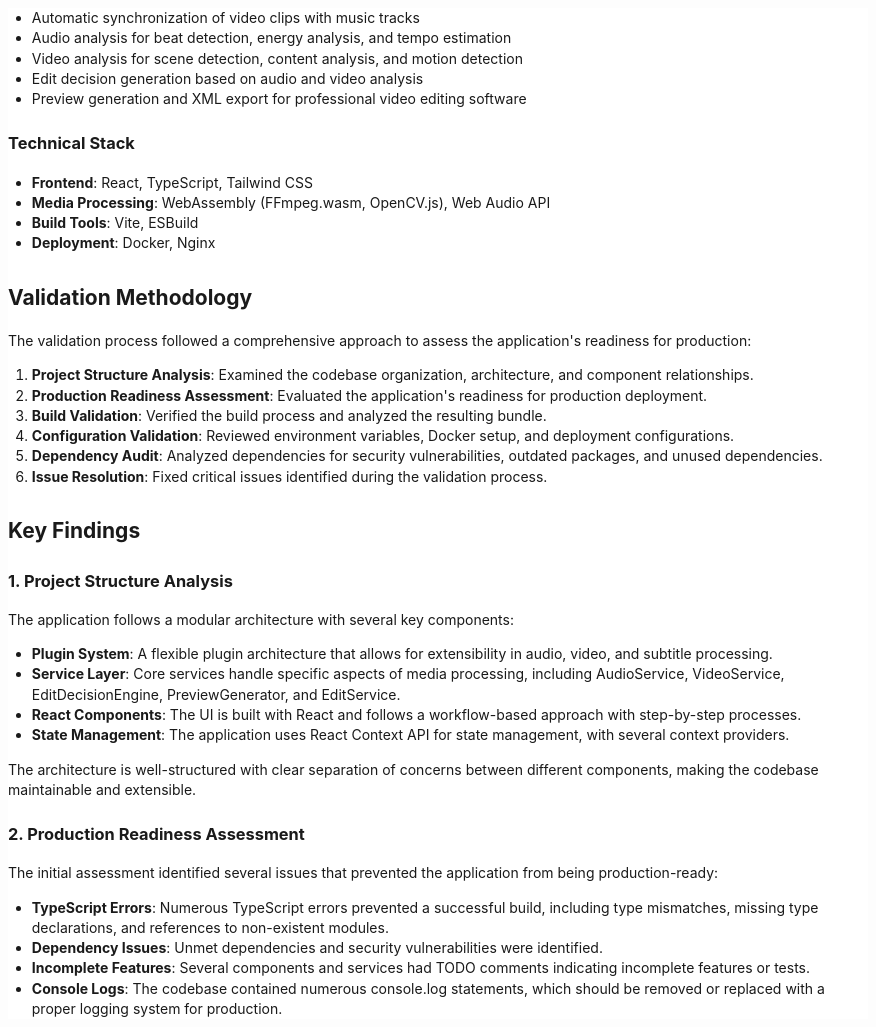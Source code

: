 - Automatic synchronization of video clips with music tracks
- Audio analysis for beat detection, energy analysis, and tempo estimation
- Video analysis for scene detection, content analysis, and motion detection
- Edit decision generation based on audio and video analysis
- Preview generation and XML export for professional video editing software

### Technical Stack

- **Frontend**: React, TypeScript, Tailwind CSS
- **Media Processing**: WebAssembly (FFmpeg.wasm, OpenCV.js), Web Audio API
- **Build Tools**: Vite, ESBuild
- **Deployment**: Docker, Nginx

## Validation Methodology

The validation process followed a comprehensive approach to assess the application's readiness for production:

1. **Project Structure Analysis**: Examined the codebase organization, architecture, and component relationships.
2. **Production Readiness Assessment**: Evaluated the application's readiness for production deployment.
3. **Build Validation**: Verified the build process and analyzed the resulting bundle.
4. **Configuration Validation**: Reviewed environment variables, Docker setup, and deployment configurations.
5. **Dependency Audit**: Analyzed dependencies for security vulnerabilities, outdated packages, and unused dependencies.
6. **Issue Resolution**: Fixed critical issues identified during the validation process.

## Key Findings

### 1. Project Structure Analysis

The application follows a modular architecture with several key components:

- **Plugin System**: A flexible plugin architecture that allows for extensibility in audio, video, and subtitle processing.
- **Service Layer**: Core services handle specific aspects of media processing, including AudioService, VideoService, EditDecisionEngine, PreviewGenerator, and EditService.
- **React Components**: The UI is built with React and follows a workflow-based approach with step-by-step processes.
- **State Management**: The application uses React Context API for state management, with several context providers.

The architecture is well-structured with clear separation of concerns between different components, making the codebase maintainable and extensible.

### 2. Production Readiness Assessment

The initial assessment identified several issues that prevented the application from being production-ready:

- **TypeScript Errors**: Numerous TypeScript errors prevented a successful build, including type mismatches, missing type declarations, and references to non-existent modules.
- **Dependency Issues**: Unmet dependencies and security vulnerabilities were identified.
- **Incomplete Features**: Several components and services had TODO comments indicating incomplete features or tests.
- **Console Logs**: The codebase contained numerous console.log statements, which should be removed or replaced with a proper logging system for production.
